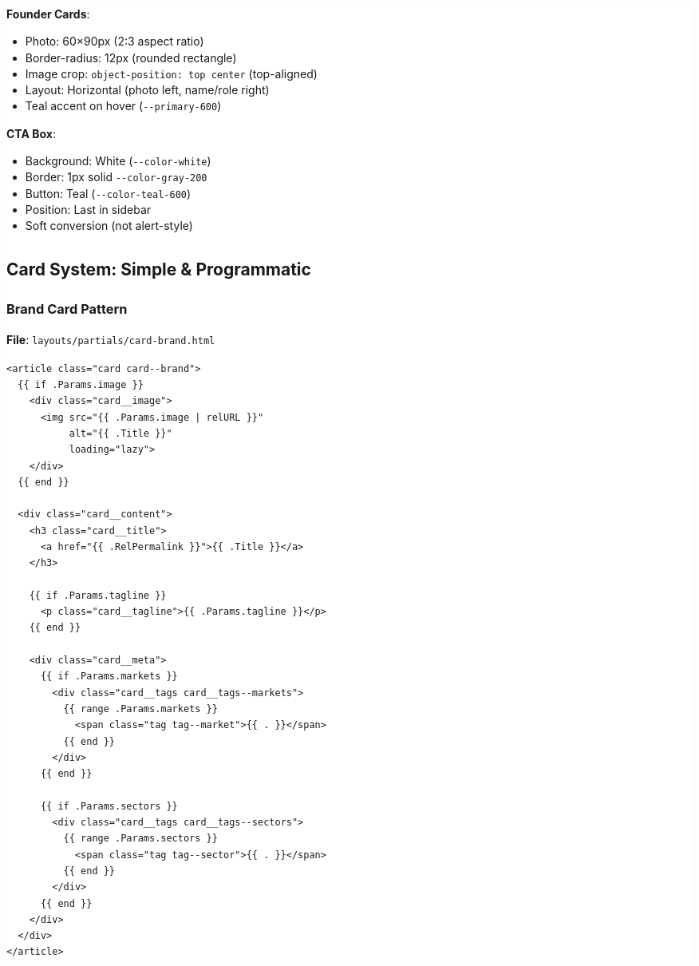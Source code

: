 **Founder Cards**:
- Photo: 60×90px (2:3 aspect ratio)
- Border-radius: 12px (rounded rectangle)
- Image crop: `object-position: top center` (top-aligned)
- Layout: Horizontal (photo left, name/role right)
- Teal accent on hover (`--primary-600`)

**CTA Box**:
- Background: White (`--color-white`)
- Border: 1px solid `--color-gray-200`
- Button: Teal (`--color-teal-600`)
- Position: Last in sidebar
- Soft conversion (not alert-style)

## Card System: Simple & Programmatic

### Brand Card Pattern
**File**: `layouts/partials/card-brand.html`
```go-html-template
<article class="card card--brand">
  {{ if .Params.image }}
    <div class="card__image">
      <img src="{{ .Params.image | relURL }}"
           alt="{{ .Title }}"
           loading="lazy">
    </div>
  {{ end }}

  <div class="card__content">
    <h3 class="card__title">
      <a href="{{ .RelPermalink }}">{{ .Title }}</a>
    </h3>

    {{ if .Params.tagline }}
      <p class="card__tagline">{{ .Params.tagline }}</p>
    {{ end }}

    <div class="card__meta">
      {{ if .Params.markets }}
        <div class="card__tags card__tags--markets">
          {{ range .Params.markets }}
            <span class="tag tag--market">{{ . }}</span>
          {{ end }}
        </div>
      {{ end }}

      {{ if .Params.sectors }}
        <div class="card__tags card__tags--sectors">
          {{ range .Params.sectors }}
            <span class="tag tag--sector">{{ . }}</span>
          {{ end }}
        </div>
      {{ end }}
    </div>
  </div>
</article>
```
